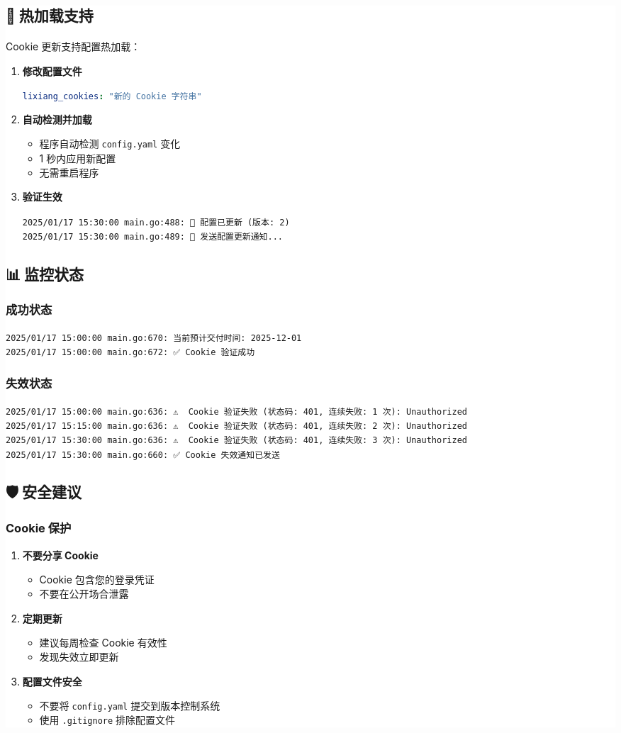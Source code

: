 ## 🔄 热加载支持

Cookie 更新支持配置热加载：

1. **修改配置文件**
   ```yaml
   lixiang_cookies: "新的 Cookie 字符串"
   ```

2. **自动检测并加载**
   - 程序自动检测 `config.yaml` 变化
   - 1 秒内应用新配置
   - 无需重启程序

3. **验证生效**
   ```
   2025/01/17 15:30:00 main.go:488: 📝 配置已更新 (版本: 2)
   2025/01/17 15:30:00 main.go:489: 📢 发送配置更新通知...
   ```

## 📊 监控状态

### 成功状态

```
2025/01/17 15:00:00 main.go:670: 当前预计交付时间: 2025-12-01
2025/01/17 15:00:00 main.go:672: ✅ Cookie 验证成功
```

### 失效状态

```
2025/01/17 15:00:00 main.go:636: ⚠️  Cookie 验证失败 (状态码: 401, 连续失败: 1 次): Unauthorized
2025/01/17 15:15:00 main.go:636: ⚠️  Cookie 验证失败 (状态码: 401, 连续失败: 2 次): Unauthorized
2025/01/17 15:30:00 main.go:636: ⚠️  Cookie 验证失败 (状态码: 401, 连续失败: 3 次): Unauthorized
2025/01/17 15:30:00 main.go:660: ✅ Cookie 失效通知已发送
```

## 🛡️ 安全建议

### Cookie 保护

1. **不要分享 Cookie**
   - Cookie 包含您的登录凭证
   - 不要在公开场合泄露

2. **定期更新**
   - 建议每周检查 Cookie 有效性
   - 发现失效立即更新

3. **配置文件安全**
   - 不要将 `config.yaml` 提交到版本控制系统
   - 使用 `.gitignore` 排除配置文件
